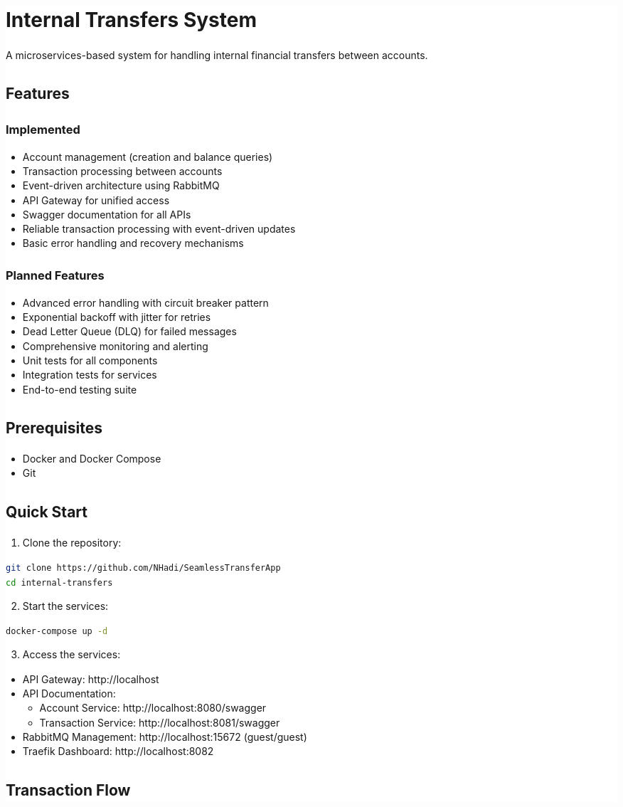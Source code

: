 # Internal Transfers System

A microservices-based system for handling internal financial transfers between accounts.

## Features

### Implemented
- Account management (creation and balance queries)
- Transaction processing between accounts
- Event-driven architecture using RabbitMQ
- API Gateway for unified access
- Swagger documentation for all APIs
- Reliable transaction processing with event-driven updates
- Basic error handling and recovery mechanisms

### Planned Features
- Advanced error handling with circuit breaker pattern
- Exponential backoff with jitter for retries
- Dead Letter Queue (DLQ) for failed messages
- Comprehensive monitoring and alerting
- Unit tests for all components
- Integration tests for services
- End-to-end testing suite

## Prerequisites

- Docker and Docker Compose
- Git

## Quick Start

1. Clone the repository:
```bash
git clone https://github.com/NHadi/SeamlessTransferApp
cd internal-transfers
```

2. Start the services:
```bash
docker-compose up -d
```

3. Access the services:
- API Gateway: http://localhost
- API Documentation: 
  - Account Service: http://localhost:8080/swagger
  - Transaction Service: http://localhost:8081/swagger
- RabbitMQ Management: http://localhost:15672 (guest/guest)
- Traefik Dashboard: http://localhost:8082

## Transaction Flow
